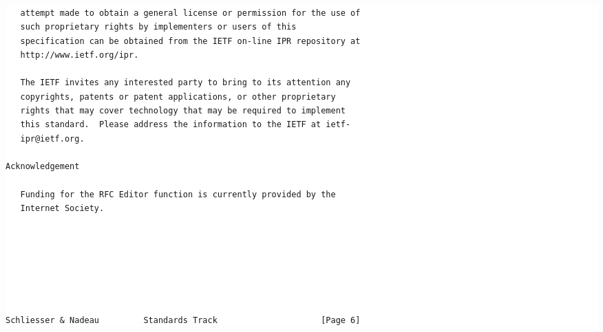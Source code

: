 ``` newpage
   attempt made to obtain a general license or permission for the use of
   such proprietary rights by implementers or users of this
   specification can be obtained from the IETF on-line IPR repository at
   http://www.ietf.org/ipr.

   The IETF invites any interested party to bring to its attention any
   copyrights, patents or patent applications, or other proprietary
   rights that may cover technology that may be required to implement
   this standard.  Please address the information to the IETF at ietf-
   ipr@ietf.org.

Acknowledgement

   Funding for the RFC Editor function is currently provided by the
   Internet Society.







Schliesser & Nadeau         Standards Track                     [Page 6]
```
